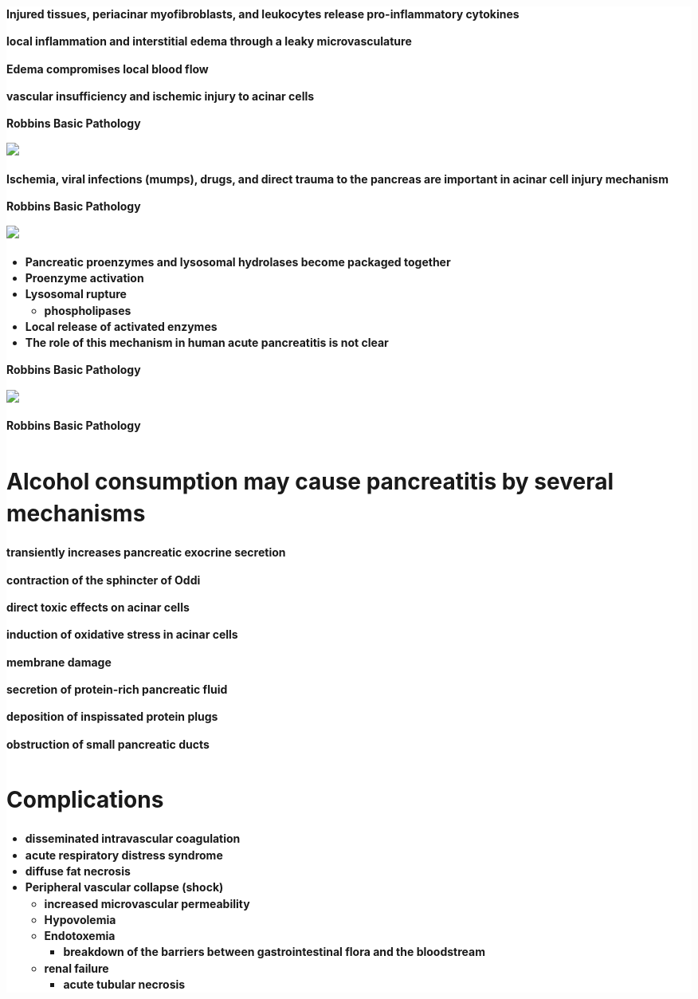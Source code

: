 __Injured tissues\, periacinar myofibroblasts\, and leukocytes release pro\-inflammatory cytokines__

__local inflammation and interstitial edema through a leaky microvasculature__

__Edema compromises local blood flow__

__vascular insufficiency and ischemic injury to acinar cells__

__Robbins Basic Pathology__

![](img%5CDiseases-of-Exocrine-Pancreaspptx-kopyas%C4%B115.png)

__Ischemia\, viral infections \(mumps\)\, drugs\, and direct trauma to the pancreas are important in acinar cell injury mechanism__

__Robbins Basic Pathology__

![](img%5CDiseases-of-Exocrine-Pancreaspptx-kopyas%C4%B116.png)

* __Pancreatic proenzymes and lysosomal hydrolases become packaged together__
* __Proenzyme activation__
* __Lysosomal rupture__
  * __phospholipases__
* __Local release of activated enzymes__
* __The role of this mechanism in human acute pancreatitis is not clear__

__Robbins Basic Pathology__

![](img%5CDiseases-of-Exocrine-Pancreaspptx-kopyas%C4%B117.png)

__Robbins Basic Pathology__

# Alcohol consumption may cause pancreatitis by several mechanisms

__transiently increases pancreatic exocrine secretion__

__contraction of the sphincter of Oddi__

__direct toxic effects on acinar cells__

__induction of oxidative stress in acinar cells__

__membrane damage__

__secretion of protein\-rich pancreatic fluid__

__deposition of inspissated protein plugs__

__obstruction of small pancreatic ducts__

# Complications

* __disseminated intravascular coagulation__
* __acute respiratory distress syndrome__
* __diffuse fat necrosis__
* __Peripheral vascular collapse \(shock\)__
  * __increased microvascular permeability__
  * __Hypovolemia__
  * __Endotoxemia__
    * __breakdown of the barriers between gastrointestinal flora and the bloodstream__
  * __renal failure__
    * __acute tubular necrosis__
